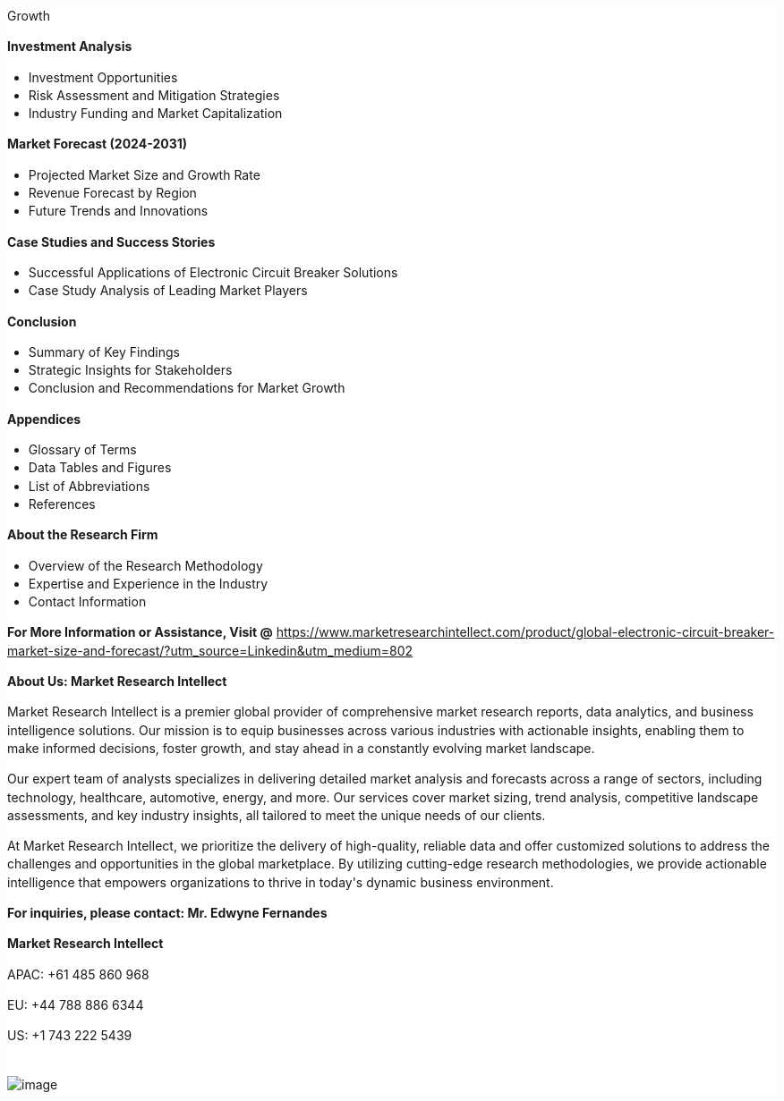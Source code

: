 Growth</li></ul><p><strong>Investment Analysis</strong></p><ul><li>Investment Opportunities</li><li>Risk Assessment and Mitigation Strategies</li><li>Industry Funding and Market Capitalization</li></ul><p><strong>Market Forecast (2024-2031)</strong></p><ul><li>Projected Market Size and Growth Rate</li><li>Revenue Forecast by Region</li><li>Future Trends and Innovations</li></ul><p><strong>Case Studies and Success Stories</strong></p><ul><li>Successful Applications of Electronic Circuit Breaker Solutions</li><li>Case Study Analysis of Leading Market Players</li></ul><p><strong>Conclusion</strong></p><ul><li>Summary of Key Findings</li><li>Strategic Insights for Stakeholders</li><li>Conclusion and Recommendations for Market Growth</li></ul><p><strong>Appendices</strong></p><ul><li>Glossary of Terms</li><li>Data Tables and Figures</li><li>List of Abbreviations</li><li>References</li></ul><p><strong>About the Research Firm</strong></p><ul><li>Overview of the Research Methodology</li><li>Expertise and Experience in the Industry</li><li>Contact Information</li></ul></div><div class="article-main__content" data-test-id="publishing-text-block"><p><span class="font-[700]"><strong>For More Information or Assistance, Visit @</strong>&nbsp;<a href="https://www.marketresearchintellect.com/product/global-electronic-circuit-breaker-market-size-and-forecast/?utm_source=Linkedin&utm_medium=802">https://www.marketresearchintellect.com/product/global-electronic-circuit-breaker-market-size-and-forecast/?utm_source=Linkedin&utm_medium=802</a></span></p><p><strong>About Us: Market Research Intellect</strong></p><p>Market Research Intellect is a premier global provider of comprehensive market research reports, data analytics, and business intelligence solutions. Our mission is to equip businesses across various industries with actionable insights, enabling them to make informed decisions, foster growth, and stay ahead in a constantly evolving market landscape.</p><p>Our expert team of analysts specializes in delivering detailed market analysis and forecasts across a range of sectors, including technology, healthcare, automotive, energy, and more. Our services cover market sizing, trend analysis, competitive landscape assessments, and key industry insights, all tailored to meet the unique needs of our clients.</p><p>At Market Research Intellect, we prioritize the delivery of high-quality, reliable data and offer customized solutions to address the challenges and opportunities in the global marketplace. By utilizing cutting-edge research methodologies, we provide actionable intelligence that empowers organizations to thrive in today's dynamic business environment.</p><p><strong>For inquiries, please contact: Mr. Edwyne Fernandes</strong></p><p><strong>Market Research Intellect</strong></p><p>APAC: +61 485 860 968</p><p>EU: +44 788 886 6344</p><p>US: +1 743 222 5439</p></div><div class="article-main__content" data-test-id="publishing-text-block">&nbsp;</div>
![image](https://github.com/user-attachments/assets/656310c2-509b-4f64-b362-d7e0be8cea77)
